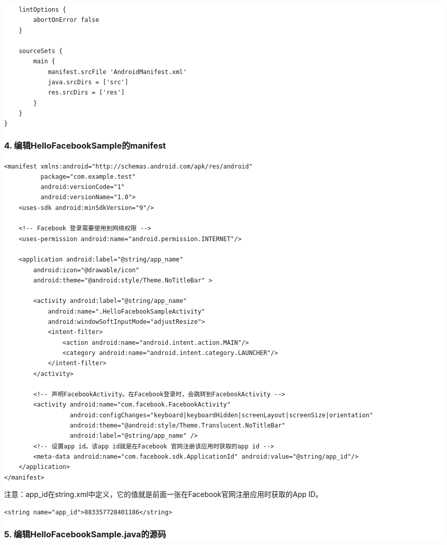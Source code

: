         lintOptions {
            abortOnError false
        }   

        sourceSets {
            main {
                manifest.srcFile 'AndroidManifest.xml'
                java.srcDirs = ['src']
                res.srcDirs = ['res']
            }   
        }   
    }


<a name="anchor4"></a>
### 4. 编辑HelloFacebookSample的manifest

    <manifest xmlns:android="http://schemas.android.com/apk/res/android"
              package="com.example.test"
              android:versionCode="1"
              android:versionName="1.0">
        <uses-sdk android:minSdkVersion="9"/>

        <!-- Facebook 登录需要使用到网络权限 -->
        <uses-permission android:name="android.permission.INTERNET"/>

        <application android:label="@string/app_name"
            android:icon="@drawable/icon"
            android:theme="@android:style/Theme.NoTitleBar" >

            <activity android:label="@string/app_name"
                android:name=".HelloFacebookSampleActivity"
                android:windowSoftInputMode="adjustResize">
                <intent-filter>
                    <action android:name="android.intent.action.MAIN"/>
                    <category android:name="android.intent.category.LAUNCHER"/>
                </intent-filter>
            </activity>

            <!-- 声明FacebookActivity。在Facebook登录时，会跳转到FacebookActivity -->
            <activity android:name="com.facebook.FacebookActivity"
                      android:configChanges="keyboard|keyboardHidden|screenLayout|screenSize|orientation"
                      android:theme="@android:style/Theme.Translucent.NoTitleBar"
                      android:label="@string/app_name" />
            <!-- 设置app id。该app id就是在Facebook 官网注册该应用时获取的app id -->
            <meta-data android:name="com.facebook.sdk.ApplicationId" android:value="@string/app_id"/>
        </application>
    </manifest>


注意：app_id在string.xml中定义，它的值就是前面一张在Facebook官网注册应用时获取的App ID。

    <string name="app_id">883357728401186</string>


<a name="anchor5"></a>
### 5. 编辑HelloFacebookSample.java的源码
